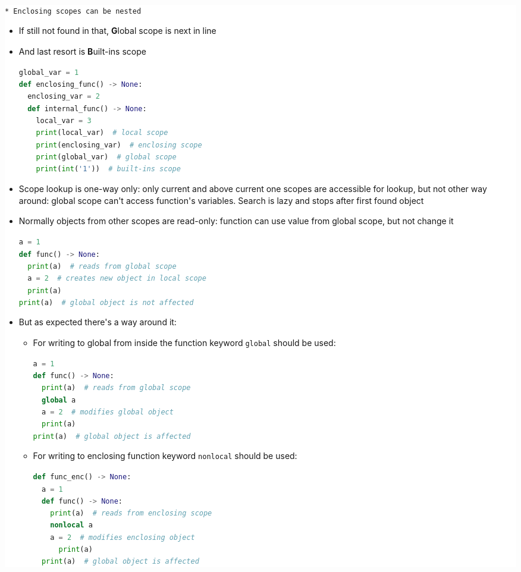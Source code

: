     * Enclosing scopes can be nested

  * If still not found in that, **G**lobal scope is next in line

  * And last resort is **B**uilt-ins scope
    ```python
    global_var = 1
    def enclosing_func() -> None:
      enclosing_var = 2
      def internal_func() -> None:
        local_var = 3
        print(local_var)  # local scope
        print(enclosing_var)  # enclosing scope
        print(global_var)  # global scope
        print(int('1'))  # built-ins scope
    ```

  * Scope lookup is one-way only: only current and above current one scopes are accessible for lookup, but not other way around: global scope can't access function's variables. Search is lazy and stops after first found object

  * Normally objects from other scopes are read-only: function can use value from global scope, but not change it
    ```python
    a = 1
    def func() -> None:
      print(a)  # reads from global scope
      a = 2  # creates new object in local scope
      print(a)
    print(a)  # global object is not affected
    ```

  * But as expected there's a way around it:

    * For writing to global from inside the function keyword `global` should be used:
      ```python
      a = 1
      def func() -> None:
        print(a)  # reads from global scope
        global a
        a = 2  # modifies global object
        print(a)
      print(a)  # global object is affected
      ```

    * For writing to enclosing function keyword `nonlocal` should be used:
      ```python
      def func_enc() -> None:
        a = 1
        def func() -> None:
          print(a)  # reads from enclosing scope
          nonlocal a
          a = 2  # modifies enclosing object
        	print(a)
      	print(a)  # global object is affected
      ```

